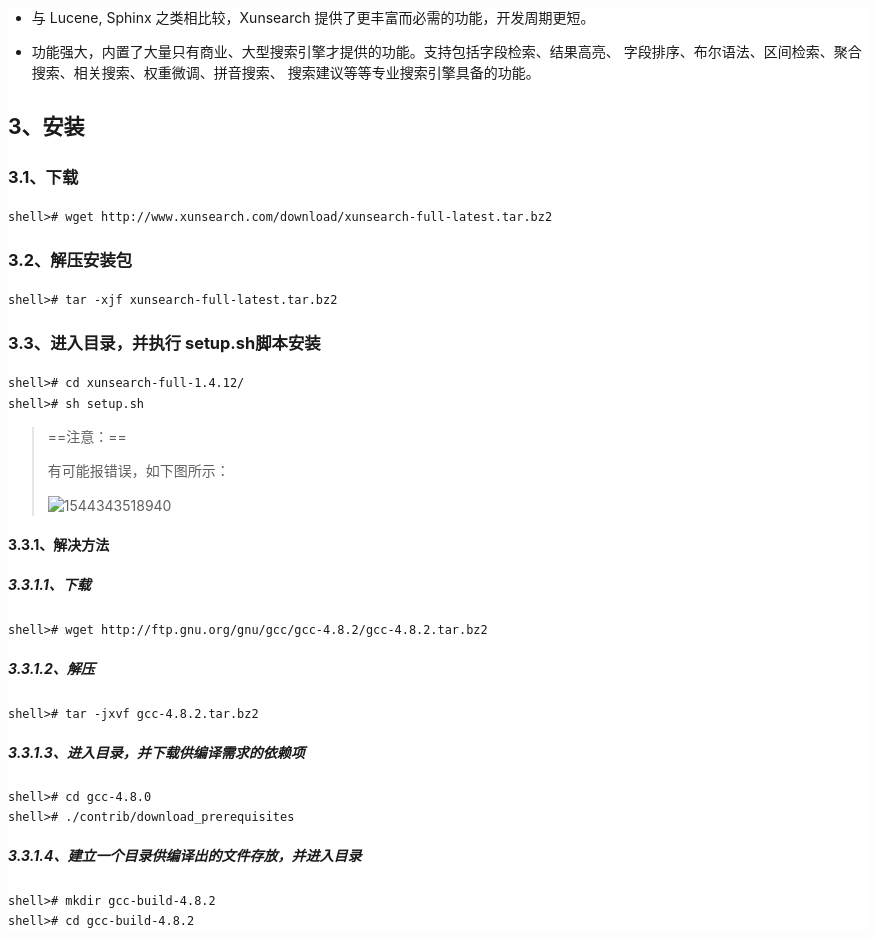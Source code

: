 - 与 Lucene, Sphinx 之类相比较，Xunsearch 提供了更丰富而必需的功能，开发周期更短。

- 功能强大，内置了大量只有商业、大型搜索引擎才提供的功能。支持包括字段检索、结果高亮、 字段排序、布尔语法、区间检索、聚合搜索、相关搜索、权重微调、拼音搜索、 搜索建议等等专业搜索引擎具备的功能。

## 3、安装

### 3.1、下载

```
shell># wget http://www.xunsearch.com/download/xunsearch-full-latest.tar.bz2
```

### 3.2、解压安装包

```
shell># tar -xjf xunsearch-full-latest.tar.bz2
```

### 3.3、进入目录，并执行 setup.sh脚本安装

```
shell># cd xunsearch-full-1.4.12/
shell># sh setup.sh
```

> ==注意：==
>
> 有可能报错误，如下图所示：
>
> ![1544343518940](1544343518940.png)

#### 3.3.1、解决方法

##### 3.3.1.1、下载

```shell
shell># wget http://ftp.gnu.org/gnu/gcc/gcc-4.8.2/gcc-4.8.2.tar.bz2
```

##### 3.3.1.2、解压

```shell
shell># tar -jxvf gcc-4.8.2.tar.bz2
```

##### 3.3.1.3、进入目录，并下载供编译需求的依赖项

```shell
shell># cd gcc-4.8.0
shell># ./contrib/download_prerequisites　
```

##### 3.3.1.4、建立一个目录供编译出的文件存放，并进入目录

```shell
shell># mkdir gcc-build-4.8.2
shell># cd gcc-build-4.8.2
```

